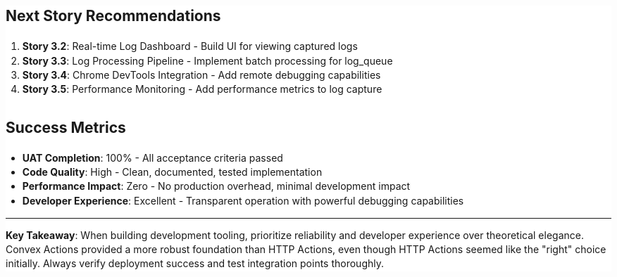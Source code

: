 ## Next Story Recommendations

1. **Story 3.2**: Real-time Log Dashboard - Build UI for viewing captured logs
2. **Story 3.3**: Log Processing Pipeline - Implement batch processing for log_queue
3. **Story 3.4**: Chrome DevTools Integration - Add remote debugging capabilities
4. **Story 3.5**: Performance Monitoring - Add performance metrics to log capture

## Success Metrics

- **UAT Completion**: 100% - All acceptance criteria passed
- **Code Quality**: High - Clean, documented, tested implementation
- **Performance Impact**: Zero - No production overhead, minimal development impact
- **Developer Experience**: Excellent - Transparent operation with powerful debugging capabilities

---

**Key Takeaway**: When building development tooling, prioritize reliability and developer experience over theoretical elegance. Convex Actions provided a more robust foundation than HTTP Actions, even though HTTP Actions seemed like the "right" choice initially. Always verify deployment success and test integration points thoroughly.
